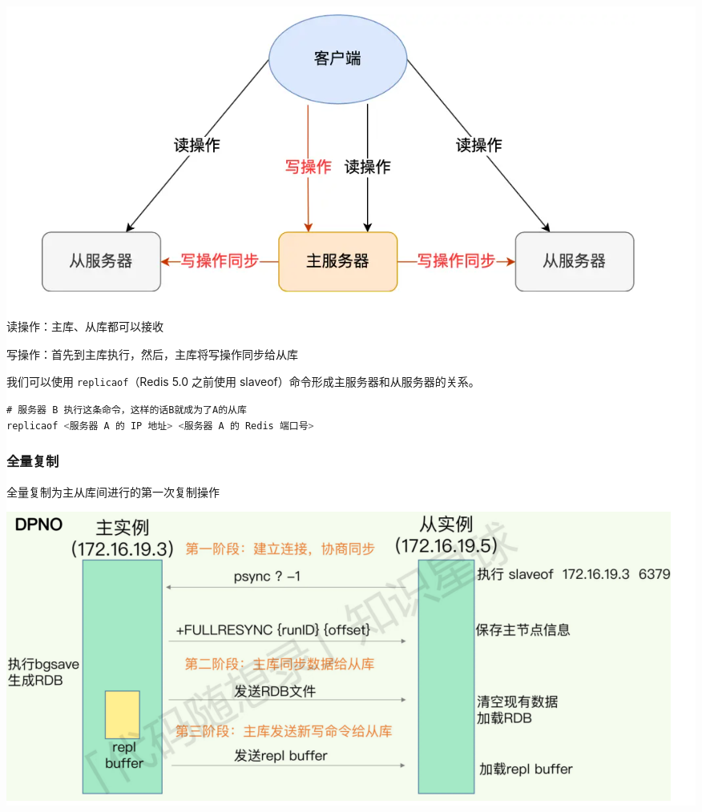 ![image-20240109095346611](../.gitbook/assets/image-20240109095346611.png)

读操作：主库、从库都可以接收

写操作：⾸先到主库执⾏，然后，主库将写操作同步给从库

我们可以使用 `replicaof`（Redis 5.0 之前使用 slaveof）命令形成主服务器和从服务器的关系。

```sql
# 服务器 B 执行这条命令，这样的话B就成为了A的从库
replicaof <服务器 A 的 IP 地址> <服务器 A 的 Redis 端口号>
```

### 全量复制

全量复制为主从库间进行的第一次复制操作

![image-20231221180834651](../.gitbook/assets/image-20231221180834651.png)
